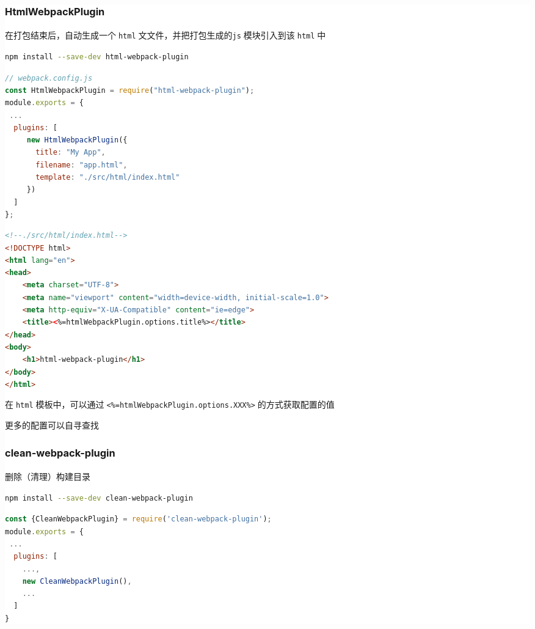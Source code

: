 

### HtmlWebpackPlugin

在打包结束后，⾃动生成⼀个 `html` ⽂文件，并把打包生成的`js` 模块引⼊到该 `html` 中

```bash
npm install --save-dev html-webpack-plugin
```

```javascript
// webpack.config.js
const HtmlWebpackPlugin = require("html-webpack-plugin");
module.exports = {
 ...
  plugins: [
     new HtmlWebpackPlugin({
       title: "My App",
       filename: "app.html",
       template: "./src/html/index.html"
     }) 
  ]
};
```

```html
<!--./src/html/index.html-->
<!DOCTYPE html>
<html lang="en">
<head>
    <meta charset="UTF-8">
    <meta name="viewport" content="width=device-width, initial-scale=1.0">
    <meta http-equiv="X-UA-Compatible" content="ie=edge">
    <title><%=htmlWebpackPlugin.options.title%></title>
</head>
<body>
    <h1>html-webpack-plugin</h1>
</body>
</html>
```

在 `html` 模板中，可以通过 `<%=htmlWebpackPlugin.options.XXX%>` 的方式获取配置的值

更多的配置可以自寻查找

### clean-webpack-plugin

删除（清理）构建目录

```bash
npm install --save-dev clean-webpack-plugin
```

```javascript
const {CleanWebpackPlugin} = require('clean-webpack-plugin');
module.exports = {
 ...
  plugins: [
    ...,
    new CleanWebpackPlugin(),
    ...
  ]
}
```
